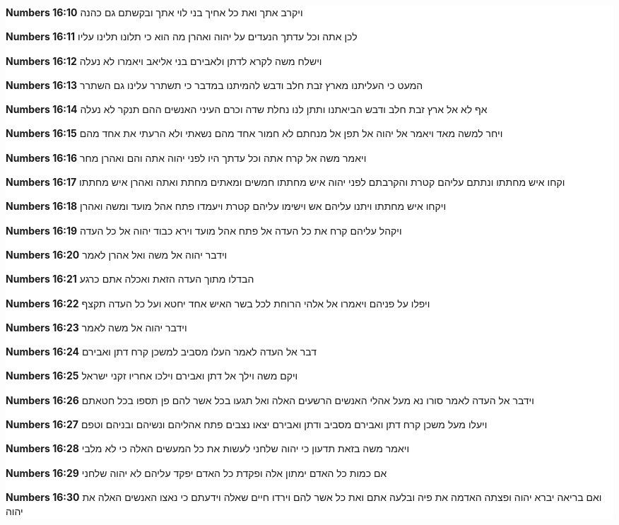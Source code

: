 **Numbers 16:10**   ויקרב אתך ואת כל אחיך בני לוי אתך ובקשתם גם כהנה

**Numbers 16:11**   לכן אתה וכל עדתך הנעדים על יהוה ואהרן מה הוא כי תלונו תלינו עליו

**Numbers 16:12**   וישלח משה לקרא לדתן ולאבירם בני אליאב ויאמרו לא נעלה

**Numbers 16:13**   המעט כי העליתנו מארץ זבת חלב ודבש להמיתנו במדבר כי תשתרר עלינו גם השתרר

**Numbers 16:14**   אף לא אל ארץ זבת חלב ודבש הביאתנו ותתן לנו נחלת שדה וכרם העיני האנשים ההם תנקר לא נעלה

**Numbers 16:15**   ויחר למשה מאד ויאמר אל יהוה אל תפן אל מנחתם לא חמור אחד מהם נשאתי ולא הרעתי את אחד מהם

**Numbers 16:16**   ויאמר משה אל קרח אתה וכל עדתך היו לפני יהוה אתה והם ואהרן מחר

**Numbers 16:17**   וקחו איש מחתתו ונתתם עליהם קטרת והקרבתם לפני יהוה איש מחתתו חמשים ומאתים מחתת ואתה ואהרן איש מחתתו

**Numbers 16:18**   ויקחו איש מחתתו ויתנו עליהם אש וישימו עליהם קטרת ויעמדו פתח אהל מועד ומשה ואהרן

**Numbers 16:19**   ויקהל עליהם קרח את כל העדה אל פתח אהל מועד וירא כבוד יהוה אל כל העדה

**Numbers 16:20**   וידבר יהוה אל משה ואל אהרן לאמר

**Numbers 16:21**   הבדלו מתוך העדה הזאת ואכלה אתם כרגע

**Numbers 16:22**   ויפלו על פניהם ויאמרו אל אלהי הרוחת לכל בשר האיש אחד יחטא ועל כל העדה תקצף

**Numbers 16:23**   וידבר יהוה אל משה לאמר

**Numbers 16:24**   דבר אל העדה לאמר העלו מסביב למשכן קרח דתן ואבירם

**Numbers 16:25**   ויקם משה וילך אל דתן ואבירם וילכו אחריו זקני ישראל

**Numbers 16:26**   וידבר אל העדה לאמר סורו נא מעל אהלי האנשים הרשעים האלה ואל תגעו בכל אשר להם פן תספו בכל חטאתם

**Numbers 16:27**   ויעלו מעל משכן קרח דתן ואבירם מסביב ודתן ואבירם יצאו נצבים פתח א͏הליהם ונשיהם ובניהם וטפם

**Numbers 16:28**   ויאמר משה בזאת תדעון כי יהוה שלחני לעשות את כל המעשים האלה כי לא מלבי

**Numbers 16:29**   אם כמות כל האדם ימתון אלה ופקדת כל האדם יפקד עליהם לא יהוה שלחני

**Numbers 16:30**   ואם בריאה יברא יהוה ופצתה האדמה את פיה ובלעה אתם ואת כל אשר להם וירדו חיים שאלה וידעתם כי נאצו האנשים האלה את יהוה

